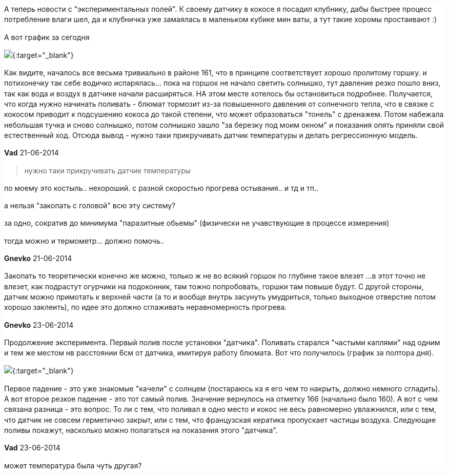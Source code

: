 А теперь новости с "экспериментальных полей". К своему датчику в кокосе я посадил клубнику, дабы быстрее процесс потребление влаги шел, да и клубничка уже замаялась в маленьком кубике мин ваты, а тут такие хоромы простаивают :)

А вот график за сегодня 

[![](/imagehost/thumbs/20140621213552.png)](https://t.me/ponics_ru_files/12642){:target="_blank"}

Как видите, началось все весьма тривиально в районе 161, что в принципе соответствует хорошо пролитому горшку. и потихонечку так себе водичко испарялась... пока на горшок не начало светить солнышко, тут давление резко пошло вниз, так как вода и воздух в датчике начали расширяться. НА этом месте хотелось бы остановиться подробнее. Получается, что когда нужно начинать поливать - блюмат тормозит из-за повышенного давления от солнечного тепла, что в связке с кокосом приводит к подсушению кокоса до такой степени, что может образоваться "тонель" с дренажем. Потом набежала небольшая тучка и сново солнышко, потом солнышко зашло "за березку под моим окном" и показания опять приняли свой естественный ход. Отсюда вывод - нужно таки прикручивать датчик температуры и делать регрессионную модель. 


**Vad** 21-06-2014

> нужно таки прикручивать датчик температуры 

 

по моему это костыль.. нехороший. с разной скоростью прогрева остывания.. и тд и тп..

а нельзя "закопать с головой" всю эту систему?

за одно, сократив до минимума "паразитные обьемы" (физически не учавствующие в процессе измерения)

тогда можно и термометр... должно помочь..


**Gnevko** 21-06-2014

Закопать то теоретически конечно же можно, только ж не во всякий горшок по глубине такое влезет ...в этот точно не влезет, как подрастут огурчики на подоконник, там тожно попробовать, горшки там повыше будут. С другой стороны, датчик можно примотать к верхней части (а то и вообще внутрь засунуть умудриться, только выходное отверстие потом хорошо заклеить), по идее это должно сглаживать неравномерность прогрева. 


**Gnevko** 23-06-2014

Продолжение эксперимента. Первый полив после установки "датчика". Поливать старался "частыми каплями" над одним и тем же местом нв расстоянии 6см от датчика, имитируя работу блюмата. Вот что получилось (график за полтора дня).

[![](/imagehost/thumbs/20140623154257.png)](https://t.me/ponics_ru_files/12643){:target="_blank"}

Первое падение - это уже знакомые "качели" с солнцем (постараюсь ка я его чем то накрыть, должно немного сгладить). А вот второе резкое падение - это тот самый полив. Значение вернулось на отметку 166 (начально было 160). А вот с чем связана разница - это вопрос. То ли с тем, что поливал в одно место и кокос не весь равномерно увлажнился, или с тем, что датчик не совсем герметично закрыт, или с тем, что французская кератика пропускает частицы воздуха. Следующие поливы покажут, насколько можно полагаться на показания этого "датчика". 


**Vad** 23-06-2014

может температура была чуть другая?
